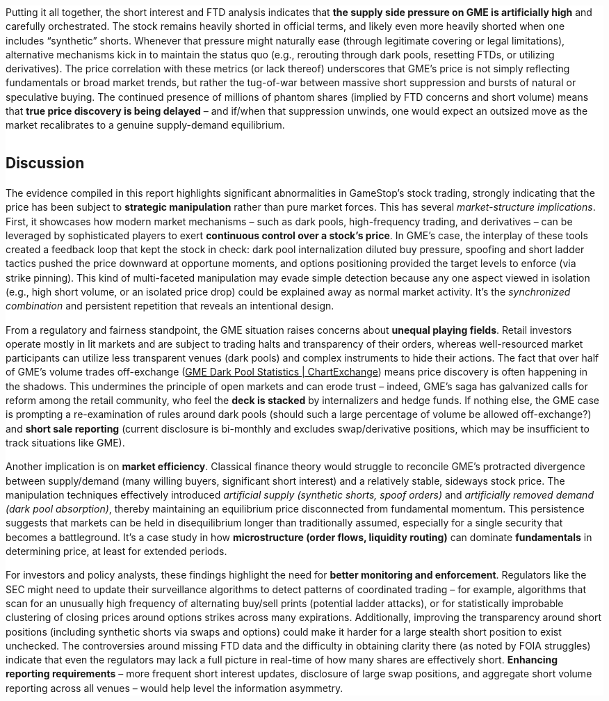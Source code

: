 Putting it all together, the short interest and FTD analysis indicates that **the supply side pressure on GME is artificially high** and carefully orchestrated. The stock remains heavily shorted in official terms, and likely even more heavily shorted when one includes “synthetic” shorts. Whenever that pressure might naturally ease (through legitimate covering or legal limitations), alternative mechanisms kick in to maintain the status quo (e.g., rerouting through dark pools, resetting FTDs, or utilizing derivatives). The price correlation with these metrics (or lack thereof) underscores that GME’s price is not simply reflecting fundamentals or broad market trends, but rather the tug-of-war between massive short suppression and bursts of natural or speculative buying. The continued presence of millions of phantom shares (implied by FTD concerns and short volume) means that **true price discovery is being delayed** – and if/when that suppression unwinds, one would expect an outsized move as the market recalibrates to a genuine supply-demand equilibrium.

## Discussion

The evidence compiled in this report highlights significant abnormalities in GameStop’s stock trading, strongly indicating that the price has been subject to **strategic manipulation** rather than pure market forces. This has several *market-structure implications*. First, it showcases how modern market mechanisms – such as dark pools, high-frequency trading, and derivatives – can be leveraged by sophisticated players to exert **continuous control over a stock’s price**. In GME’s case, the interplay of these tools created a feedback loop that kept the stock in check: dark pool internalization diluted buy pressure, spoofing and short ladder tactics pushed the price downward at opportune moments, and options positioning provided the target levels to enforce (via strike pinning). This kind of multi-faceted manipulation may evade simple detection because any one aspect viewed in isolation (e.g., high short volume, or an isolated price drop) could be explained away as normal market activity. It’s the *synchronized combination* and persistent repetition that reveals an intentional design.

From a regulatory and fairness standpoint, the GME situation raises concerns about **unequal playing fields**. Retail investors operate mostly in lit markets and are subject to trading halts and transparency of their orders, whereas well-resourced market participants can utilize less transparent venues (dark pools) and complex instruments to hide their actions. The fact that over half of GME’s volume trades off-exchange ([GME Dark Pool Statistics | ChartExchange](https://chartexchange.com/symbol/nyse-gme/exchange-volume/:~:text=Today%27s%20Off%20Exchange%20%26%20Dark,89)) means price discovery is often happening in the shadows. This undermines the principle of open markets and can erode trust – indeed, GME’s saga has galvanized calls for reform among the retail community, who feel the **deck is stacked** by internalizers and hedge funds. If nothing else, the GME case is prompting a re-examination of rules around dark pools (should such a large percentage of volume be allowed off-exchange?) and **short sale reporting** (current disclosure is bi-monthly and excludes swap/derivative positions, which may be insufficient to track situations like GME).

Another implication is on **market efficiency**. Classical finance theory would struggle to reconcile GME’s protracted divergence between supply/demand (many willing buyers, significant short interest) and a relatively stable, sideways stock price. The manipulation techniques effectively introduced *artificial supply (synthetic shorts, spoof orders)* and *artificially removed demand (dark pool absorption)*, thereby maintaining an equilibrium price disconnected from fundamental momentum. This persistence suggests that markets can be held in disequilibrium longer than traditionally assumed, especially for a single security that becomes a battleground. It’s a case study in how **microstructure (order flows, liquidity routing)** can dominate **fundamentals** in determining price, at least for extended periods.

For investors and policy analysts, these findings highlight the need for **better monitoring and enforcement**. Regulators like the SEC might need to update their surveillance algorithms to detect patterns of coordinated trading – for example, algorithms that scan for an unusually high frequency of alternating buy/sell prints (potential ladder attacks), or for statistically improbable clustering of closing prices around options strikes across many expirations. Additionally, improving the transparency around short positions (including synthetic shorts via swaps and options) could make it harder for a large stealth short position to exist unchecked. The controversies around missing FTD data and the difficulty in obtaining clarity there (as noted by FOIA struggles) indicate that even the regulators may lack a full picture in real-time of how many shares are effectively short. **Enhancing reporting requirements** – more frequent short interest updates, disclosure of large swap positions, and aggregate short volume reporting across all venues – would help level the information asymmetry.
